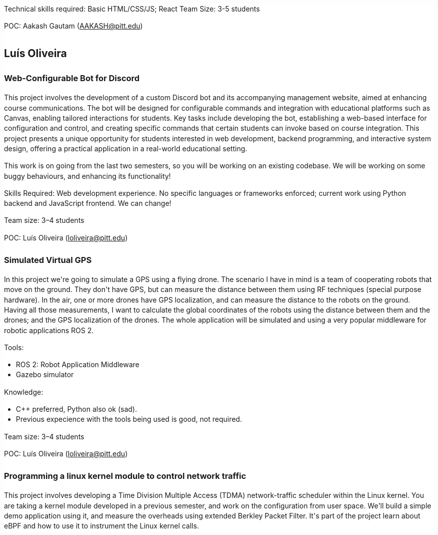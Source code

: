 Technical skills required: Basic HTML/CSS/JS; React
Team Size: 3-5 students

POC: Aakash Gautam (AAKASH@pitt.edu)

## Luís Oliveira
### Web-Configurable Bot for Discord
This project involves the development of a custom Discord bot and its accompanying management website, aimed at enhancing course communications. The bot will be designed for configurable commands and integration with educational platforms such as Canvas, enabling tailored interactions for students. Key tasks include developing the bot, establishing a web-based interface for configuration and control, and creating specific commands that certain students can invoke based on course integration. This project presents a unique opportunity for students interested in web development, backend programming, and interactive system design, offering a practical application in a real-world educational setting.
 

This work is on going from the last two semesters, so you will be working on an existing codebase. We will be working on some buggy behaviours, and enhancing its functionality!
  

Skills Required: Web development experience. No specific languages or frameworks enforced; current work using Python backend and JavaScript frontend. We can change!

Team size: 3–4 students

POC: Luís Oliveira (loliveira@pitt.edu)


### Simulated Virtual GPS
In this project we're going to simulate a GPS using a flying drone. The scenario I have in mind is a team of cooperating robots that move on the ground. They don't have GPS, but can measure the distance between them using RF techniques (special purpose hardware). In the air, one or more drones have GPS localization, and can measure the distance to the robots on the ground. Having all those measurements, I want to calculate the global coordinates of the robots using the distance between them and the drones; and the GPS localization of the drones. The whole application will be simulated and using a very popular middleware for robotic applications ROS 2.


Tools: 
- ROS 2: Robot Application Middleware
- Gazebo simulator

Knowledge:
- C++ preferred, Python also ok (sad).
- Previous expecience with the tools being used is good, not required.

Team size: 3–4 students

POC: Luís Oliveira (loliveira@pitt.edu)

### Programming a linux kernel module to control network traffic

This project involves developing a Time Division Multiple Access (TDMA) network-traffic scheduler within the Linux kernel. You are taking a kernel module developed in a previous semester, and work on the configuration from user space. We'll build a simple demo application using it, and measure the overheads using extended Berkley Packet Filter. It's part of the project learn about eBPF and how to use it to instrument the Linux kernel calls.
